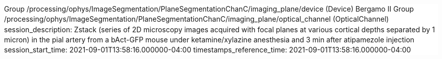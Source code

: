  Group /processing/ophys/ImageSegmentation/PlaneSegmentationChanC/imaging_plane/device (Device) Bergamo II
  Group /processing/ophys/ImageSegmentation/PlaneSegmentationChanC/imaging_plane/optical_channel (OpticalChannel) 
  session_description: Zstack (series of 2D microscopy images acquired with focal planes at various cortical depths separated by 1 micron) in the pial artery from a bAct-GFP mouse under ketamine/xylazine anesthesia and 3 min after atipamezole injection
  session_start_time: 2021-09-01T13:58:16.000000-04:00
  timestamps_reference_time: 2021-09-01T13:58:16.000000-04:00
